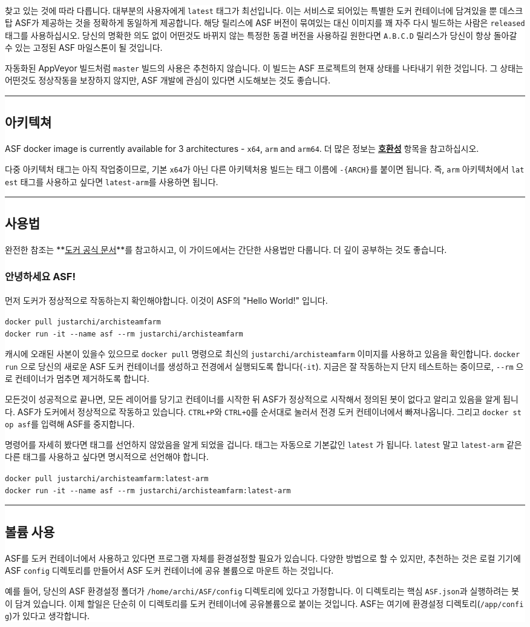 찾고 있는 것에 따라 다릅니다. 대부분의 사용자에게 `latest` 태그가 최선입니다. 이는 서비스로 되어있는 특별한 도커 컨테이너에 담겨있을 뿐 데스크탑 ASF가 제공하는 것을 정확하게 동일하게 제공합니다. 해당 릴리스에 ASF 버전이 묶여있는 대신 이미지를 꽤 자주 다시 빌드하는 사람은 `released` 태그를 사용하십시오. 당신의 명확한 의도 없이 어떤것도 바뀌지 않는 특정한 동결 버전을 사용하길 원한다면 `A.B.C.D` 릴리스가 당신이 항상 돌아갈 수 있는 고정된 ASF 마일스톤이 될 것입니다.

자동화된 AppVeyor 빌드처럼 `master` 빌드의 사용은 추천하지 않습니다. 이 빌드는 ASF 프로젝트의 현재 상태를 나타내기 위한 것입니다. 그 상태는 어떤것도 정상작동을 보장하지 않지만, ASF 개발에 관심이 있다면 시도해보는 것도 좋습니다.

* * *

## 아키텍쳐

ASF docker image is currently available for 3 architectures - `x64`, `arm` and `arm64`. 더 많은 정보는 **[호환성](https://github.com/JustArchiNET/ArchiSteamFarm/wiki/Compatibility-ko-KR)** 항목을 참고하십시오.

다중 아키텍처 태그는 아직 작업중이므로, 기본 `x64`가 아닌 다른 아키텍처용 빌드는 태그 이름에 `-{ARCH}`를 붙이면 됩니다. 즉, `arm` 아키텍처에서 `latest` 태그를 사용하고 싶다면 `latest-arm`를 사용하면 됩니다.

* * *

## 사용법

완전한 참조는 **[도커 공식 문서](https://docs.docker.com/engine/reference/commandline/docker)**를 참고하시고, 이 가이드에서는 간단한 사용법만 다룹니다. 더 깊이 공부하는 것도 좋습니다.

### 안녕하세요 ASF!

먼저 도커가 정상적으로 작동하는지 확인해야합니다. 이것이 ASF의 "Hello World!" 입니다.

```shell
docker pull justarchi/archisteamfarm
docker run -it --name asf --rm justarchi/archisteamfarm
```

캐시에 오래된 사본이 있을수 있으므로 `docker pull` 명령으로 최신의 `justarchi/archisteamfarm` 이미지를 사용하고 있음을 확인합니다. `docker run` 으로 당신의 새로운 ASF 도커 컨테이너를 생성하고 전경에서 실행되도록 합니다(`-it`). 지금은 잘 작동하는지 단지 테스트하는 중이므로, `--rm` 으로 컨테이너가 멈추면 제거하도록 합니다.

모든것이 성공적으로 끝나면, 모든 레이어를 당기고 컨테이너를 시작한 뒤 ASF가 정상적으로 시작해서 정의된 봇이 없다고 알리고 있음을 알게 됩니다. ASF가 도커에서 정상적으로 작동하고 있습니다. `CTRL+P`와 `CTRL+Q`를 순서대로 눌러서 전경 도커 컨테이너에서 빠져나옵니다. 그리고 `docker stop asf`를 입력해 ASF를 중지합니다.

명령어를 자세히 봤다면 태그를 선언하지 않았음을 알게 되었을 겁니다. 태그는 자동으로 기본값인 `latest` 가 됩니다. `latest` 말고 `latest-arm` 같은 다른 태그를 사용하고 싶다면 명시적으로 선언해야 합니다.

```shell
docker pull justarchi/archisteamfarm:latest-arm
docker run -it --name asf --rm justarchi/archisteamfarm:latest-arm
```

* * *

## 볼륨 사용

ASF를 도커 컨테이너에서 사용하고 있다면 프로그램 자체를 환경설정할 필요가 있습니다. 다양한 방법으로 할 수 있지만, 추천하는 것은 로컬 기기에 ASF `config` 디렉토리를 만들어서 ASF 도커 컨테이너에 공유 볼륨으로 마운트 하는 것입니다.

예를 들어, 당신의 ASF 환경설정 폴더가 `/home/archi/ASF/config` 디렉토리에 있다고 가정합니다. 이 디렉토리는 핵심 `ASF.json`과 실행하려는 봇이 담겨 있습니다. 이제 할일은 단순히 이 디렉토리를 도커 컨테이너에 공유볼륨으로 붙이는 것입니다. ASF는 여기에 환경설정 디렉토리(`/app/config`)가 있다고 생각합니다.
